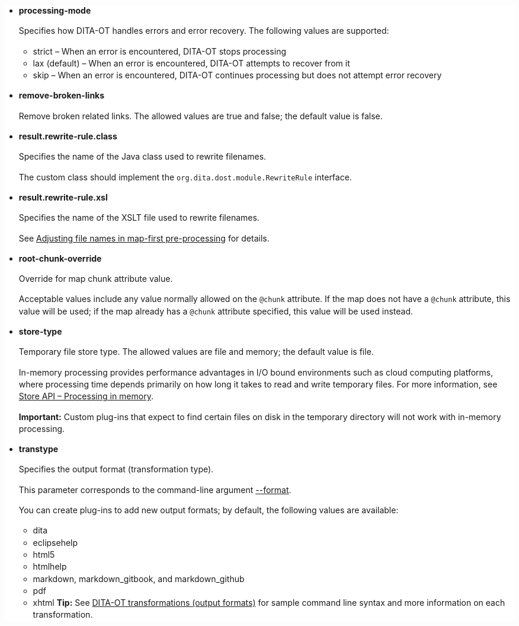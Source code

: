 -   **__processing-mode__**

    Specifies how DITA-OT handles errors and error recovery. The following values are supported:

    -   strict – When an error is encountered, DITA-OT stops processing
    -   lax \(default\) – When an error is encountered, DITA-OT attempts to recover from it
    -   skip – When an error is encountered, DITA-OT continues processing but does not attempt error recovery
-   **__remove-broken-links__**

    Remove broken related links. The allowed values are true and false; the default value is false.

-   **__result.rewrite-rule.class__**

    Specifies the name of the Java class used to rewrite filenames.

    The custom class should implement the `org.dita.dost.module.RewriteRule` interface.

-   **__result.rewrite-rule.xsl__**

    Specifies the name of the XSLT file used to rewrite filenames.

    See [Adjusting file names in map-first pre-processing](../topics/plugin-rewrite-rules.md) for details.

-   **__root-chunk-override__**

    Override for map chunk attribute value.

    Acceptable values include any value normally allowed on the `@chunk` attribute. If the map does not have a `@chunk` attribute, this value will be used; if the map already has a `@chunk` attribute specified, this value will be used instead.

-   **__store-type__**

    Temporary file store type. The allowed values are file and memory; the default value is file.

    In-memory processing provides performance advantages in I/O bound environments such as cloud computing platforms, where processing time depends primarily on how long it takes to read and write temporary files. For more information, see [Store API – Processing in memory](../reference/store-api.md).

    **Important:** Custom plug-ins that expect to find certain files on disk in the temporary directory will not work with in-memory processing.

-   **__transtype__**

    Specifies the output format \(transformation type\).

    This parameter corresponds to the command-line argument [--format](dita-command-arguments.md#format).

    You can create plug-ins to add new output formats; by default, the following values are available:

    -   dita
    -   eclipsehelp
    -   html5
    -   htmlhelp
    -   markdown, markdown\_gitbook, and markdown\_github
    -   pdf
    -   xhtml
    **Tip:** See [DITA-OT transformations \(output formats\)](../topics/output-formats.md) for sample command line syntax and more information on each transformation.
